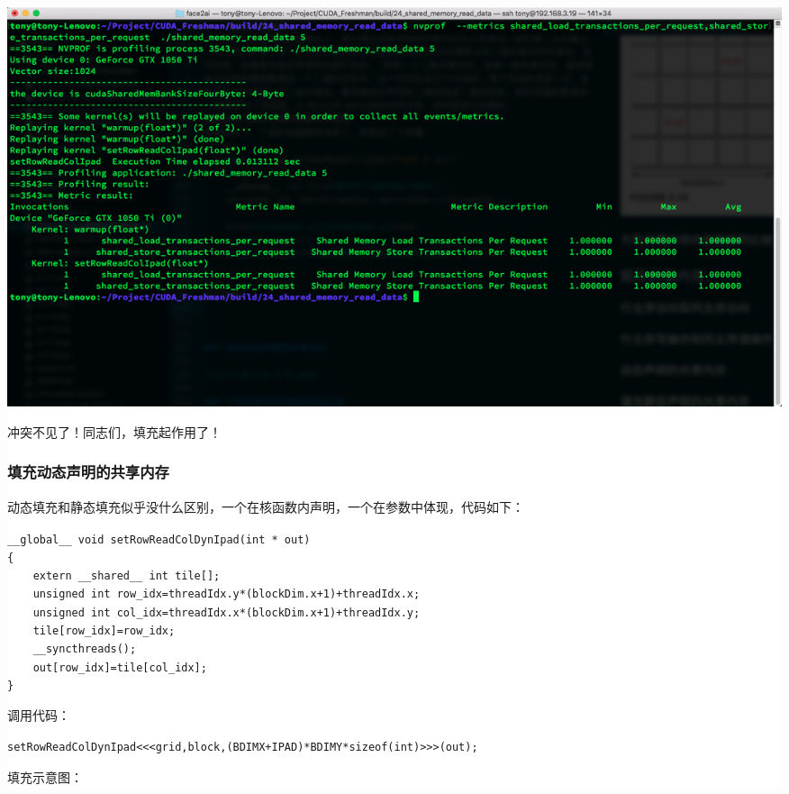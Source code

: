 ![re-1-75](imgs/re-1-75.png)

冲突不见了！同志们，填充起作用了！

### 填充动态声明的共享内存

动态填充和静态填充似乎没什么区别，一个在核函数内声明，一个在参数中体现，代码如下：

```
__global__ void setRowReadColDynIpad(int * out)
{
    extern __shared__ int tile[];
    unsigned int row_idx=threadIdx.y*(blockDim.x+1)+threadIdx.x;
    unsigned int col_idx=threadIdx.x*(blockDim.x+1)+threadIdx.y;
    tile[row_idx]=row_idx;
    __syncthreads();
    out[row_idx]=tile[col_idx];
}
```



调用代码：

```
setRowReadColDynIpad<<<grid,block,(BDIMX+IPAD)*BDIMY*sizeof(int)>>>(out);
```



填充示意图：